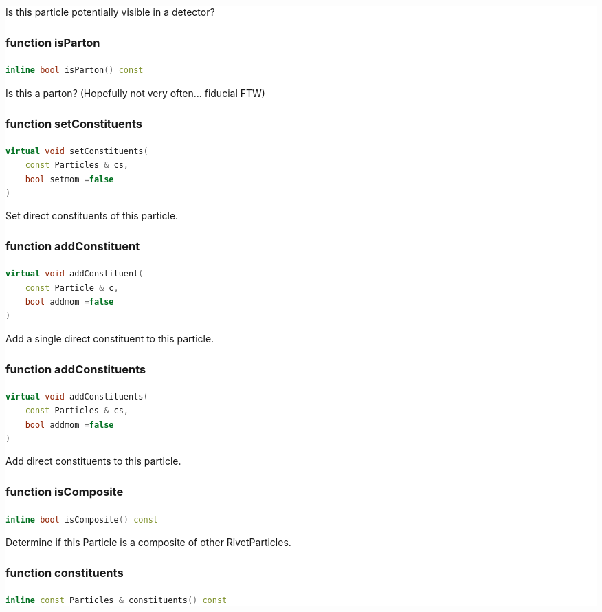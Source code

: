 Is this particle potentially visible in a detector? 

### function isParton

```cpp
inline bool isParton() const
```

Is this a parton? (Hopefully not very often... fiducial FTW) 

### function setConstituents

```cpp
virtual void setConstituents(
    const Particles & cs,
    bool setmom =false
)
```

Set direct constituents of this particle. 

### function addConstituent

```cpp
virtual void addConstituent(
    const Particle & c,
    bool addmom =false
)
```

Add a single direct constituent to this particle. 

### function addConstituents

```cpp
virtual void addConstituents(
    const Particles & cs,
    bool addmom =false
)
```

Add direct constituents to this particle. 

### function isComposite

```cpp
inline bool isComposite() const
```

Determine if this <a href="http://example.org/classes/classrivet_1_1particle/">Particle</a> is a composite of other <a href="http://example.org/namespaces/namespacerivet/">Rivet</a>Particles. 

### function constituents

```cpp
inline const Particles & constituents() const
```
